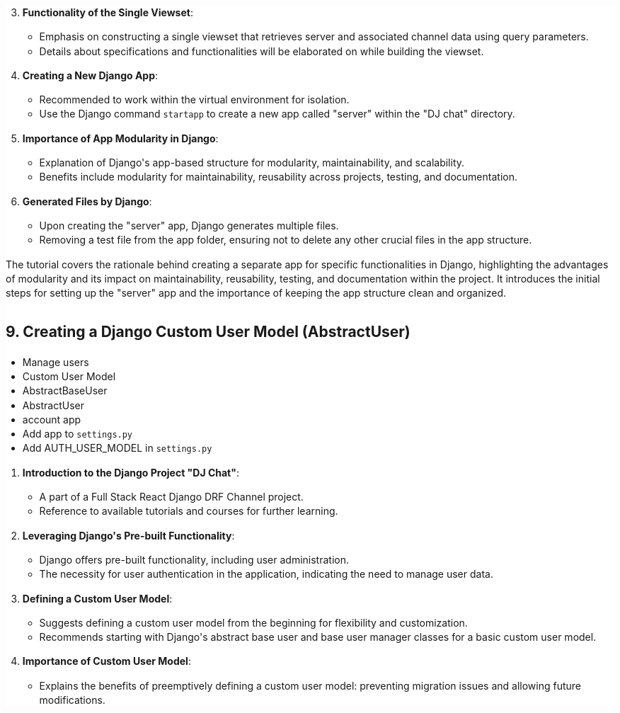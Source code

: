 3. **Functionality of the Single Viewset**:
   - Emphasis on constructing a single viewset that retrieves server and associated channel data using query parameters.
   - Details about specifications and functionalities will be elaborated on while building the viewset.

4. **Creating a New Django App**:
   - Recommended to work within the virtual environment for isolation.
   - Use the Django command `startapp` to create a new app called "server" within the "DJ chat" directory.

5. **Importance of App Modularity in Django**:
   - Explanation of Django's app-based structure for modularity, maintainability, and scalability.
   - Benefits include modularity for maintainability, reusability across projects, testing, and documentation.

6. **Generated Files by Django**:
   - Upon creating the "server" app, Django generates multiple files.
   - Removing a test file from the app folder, ensuring not to delete any other crucial files in the app structure.

The tutorial covers the rationale behind creating a separate app for specific functionalities in Django, highlighting the advantages of modularity and its impact on maintainability, reusability, testing, and documentation within the project. It introduces the initial steps for setting up the "server" app and the importance of keeping the app structure clean and organized.


## 9. Creating a Django Custom User Model (AbstractUser)

* Manage users
* Custom User Model
* AbstractBaseUser
* AbstractUser
* account app
* Add app to `settings.py`
* Add AUTH_USER_MODEL in `settings.py`

1. **Introduction to the Django Project "DJ Chat"**:
   - A part of a Full Stack React Django DRF Channel project.
   - Reference to available tutorials and courses for further learning.

2. **Leveraging Django's Pre-built Functionality**:
   - Django offers pre-built functionality, including user administration.
   - The necessity for user authentication in the application, indicating the need to manage user data.

3. **Defining a Custom User Model**:
   - Suggests defining a custom user model from the beginning for flexibility and customization.
   - Recommends starting with Django's abstract base user and base user manager classes for a basic custom user model.

4. **Importance of Custom User Model**:
   - Explains the benefits of preemptively defining a custom user model: preventing migration issues and allowing future modifications.
